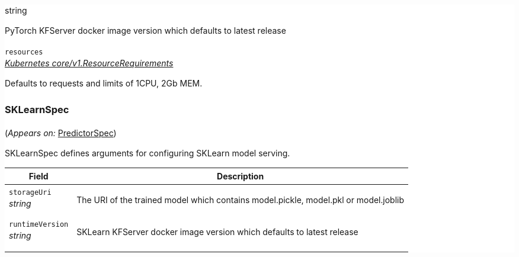 string
</em>
</td>
<td>
<p>PyTorch KFServer docker image version which defaults to latest release</p>
</td>
</tr>
<tr>
<td>
<code>resources</code></br>
<em>
<a href="https://kubernetes.io/docs/reference/generated/kubernetes-api/v1.13/#resourcerequirements-v1-core">
Kubernetes core/v1.ResourceRequirements
</a>
</em>
</td>
<td>
<p>Defaults to requests and limits of 1CPU, 2Gb MEM.</p>
</td>
</tr>
</tbody>
</table>
<h3 id="serving.kubeflow.org/v1alpha2.SKLearnSpec">SKLearnSpec
</h3>
<p>
(<em>Appears on:</em>
<a href="#serving.kubeflow.org/v1alpha2.PredictorSpec">PredictorSpec</a>)
</p>
<p>
<p>SKLearnSpec defines arguments for configuring SKLearn model serving.</p>
</p>
<table>
<thead>
<tr>
<th>Field</th>
<th>Description</th>
</tr>
</thead>
<tbody>
<tr>
<td>
<code>storageUri</code></br>
<em>
string
</em>
</td>
<td>
<p>The URI of the trained model which contains model.pickle, model.pkl or model.joblib</p>
</td>
</tr>
<tr>
<td>
<code>runtimeVersion</code></br>
<em>
string
</em>
</td>
<td>
<p>SKLearn KFServer docker image version which defaults to latest release</p>
</td>
</tr>
<tr>
<td>